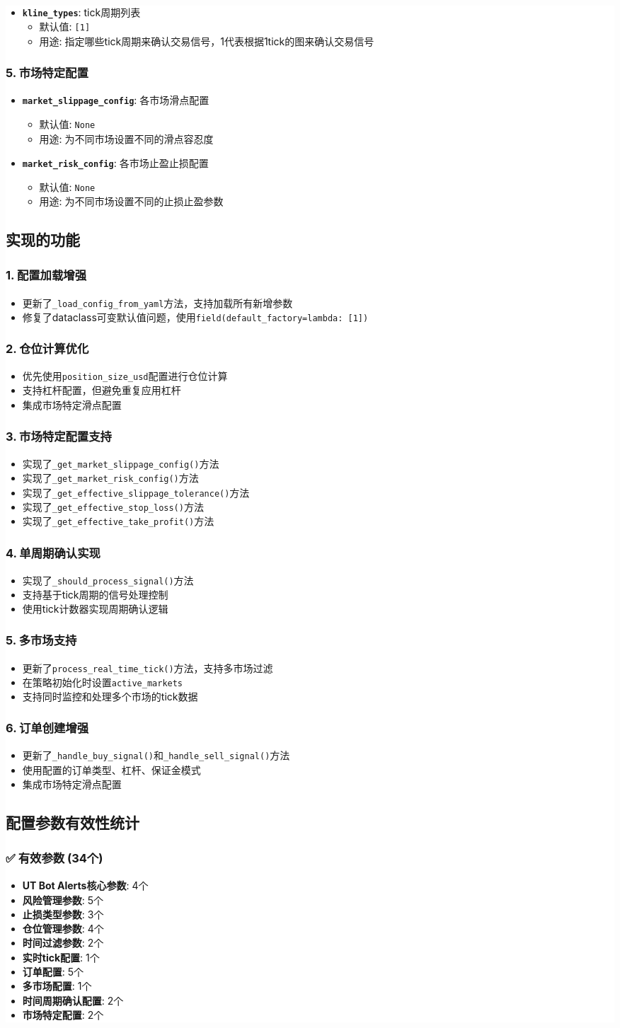 - **`kline_types`**: tick周期列表
  - 默认值: `[1]`
  - 用途: 指定哪些tick周期来确认交易信号，1代表根据1tick的图来确认交易信号

### 5. 市场特定配置
- **`market_slippage_config`**: 各市场滑点配置
  - 默认值: `None`
  - 用途: 为不同市场设置不同的滑点容忍度

- **`market_risk_config`**: 各市场止盈止损配置
  - 默认值: `None`
  - 用途: 为不同市场设置不同的止损止盈参数

## 实现的功能

### 1. 配置加载增强
- 更新了`_load_config_from_yaml`方法，支持加载所有新增参数
- 修复了dataclass可变默认值问题，使用`field(default_factory=lambda: [1])`

### 2. 仓位计算优化
- 优先使用`position_size_usd`配置进行仓位计算
- 支持杠杆配置，但避免重复应用杠杆
- 集成市场特定滑点配置

### 3. 市场特定配置支持
- 实现了`_get_market_slippage_config()`方法
- 实现了`_get_market_risk_config()`方法
- 实现了`_get_effective_slippage_tolerance()`方法
- 实现了`_get_effective_stop_loss()`方法
- 实现了`_get_effective_take_profit()`方法

### 4. 单周期确认实现
- 实现了`_should_process_signal()`方法
- 支持基于tick周期的信号处理控制
- 使用tick计数器实现周期确认逻辑

### 5. 多市场支持
- 更新了`process_real_time_tick()`方法，支持多市场过滤
- 在策略初始化时设置`active_markets`
- 支持同时监控和处理多个市场的tick数据

### 6. 订单创建增强
- 更新了`_handle_buy_signal()`和`_handle_sell_signal()`方法
- 使用配置的订单类型、杠杆、保证金模式
- 集成市场特定滑点配置

## 配置参数有效性统计

### ✅ 有效参数 (34个)
- **UT Bot Alerts核心参数**: 4个
- **风险管理参数**: 5个  
- **止损类型参数**: 3个
- **仓位管理参数**: 4个
- **时间过滤参数**: 2个
- **实时tick配置**: 1个
- **订单配置**: 5个
- **多市场配置**: 1个
- **时间周期确认配置**: 2个
- **市场特定配置**: 2个
